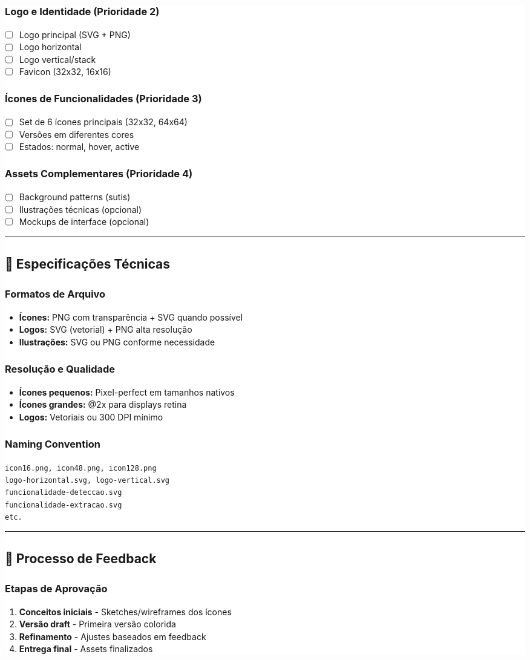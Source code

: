 ### Logo e Identidade (Prioridade 2)

-   [ ] Logo principal (SVG + PNG)
-   [ ] Logo horizontal
-   [ ] Logo vertical/stack
-   [ ] Favicon (32x32, 16x16)

### Ícones de Funcionalidades (Prioridade 3)

-   [ ] Set de 6 ícones principais (32x32, 64x64)
-   [ ] Versões em diferentes cores
-   [ ] Estados: normal, hover, active

### Assets Complementares (Prioridade 4)

-   [ ] Background patterns (sutis)
-   [ ] Ilustrações técnicas (opcional)
-   [ ] Mockups de interface (opcional)

---

## 📐 Especificações Técnicas

### Formatos de Arquivo

-   **Ícones:** PNG com transparência + SVG quando possível
-   **Logos:** SVG (vetorial) + PNG alta resolução
-   **Ilustrações:** SVG ou PNG conforme necessidade

### Resolução e Qualidade

-   **Ícones pequenos:** Pixel-perfect em tamanhos nativos
-   **Ícones grandes:** @2x para displays retina
-   **Logos:** Vetoriais ou 300 DPI mínimo

### Naming Convention

```
icon16.png, icon48.png, icon128.png
logo-horizontal.svg, logo-vertical.svg
funcionalidade-deteccao.svg
funcionalidade-extracao.svg
etc.
```

---

## 🤝 Processo de Feedback

### Etapas de Aprovação

1. **Conceitos iniciais** - Sketches/wireframes dos ícones
2. **Versão draft** - Primeira versão colorida
3. **Refinamento** - Ajustes baseados em feedback
4. **Entrega final** - Assets finalizados
